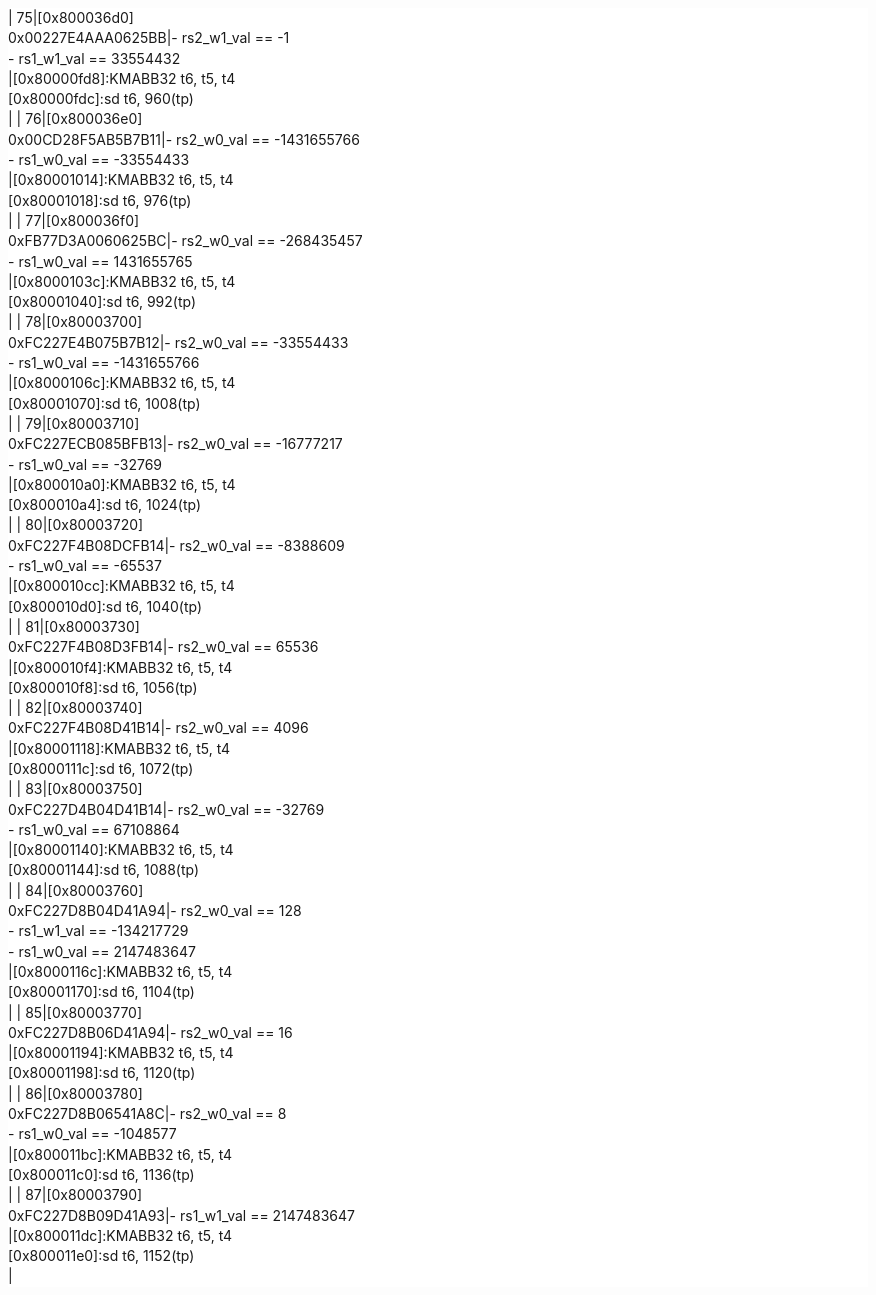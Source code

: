 |  75|[0x800036d0]<br>0x00227E4AAA0625BB|- rs2_w1_val == -1<br> - rs1_w1_val == 33554432<br>                                                                                                                                                                                                                                                                                                   |[0x80000fd8]:KMABB32 t6, t5, t4<br> [0x80000fdc]:sd t6, 960(tp)<br>      |
|  76|[0x800036e0]<br>0x00CD28F5AB5B7B11|- rs2_w0_val == -1431655766<br> - rs1_w0_val == -33554433<br>                                                                                                                                                                                                                                                                                         |[0x80001014]:KMABB32 t6, t5, t4<br> [0x80001018]:sd t6, 976(tp)<br>      |
|  77|[0x800036f0]<br>0xFB77D3A0060625BC|- rs2_w0_val == -268435457<br> - rs1_w0_val == 1431655765<br>                                                                                                                                                                                                                                                                                         |[0x8000103c]:KMABB32 t6, t5, t4<br> [0x80001040]:sd t6, 992(tp)<br>      |
|  78|[0x80003700]<br>0xFC227E4B075B7B12|- rs2_w0_val == -33554433<br> - rs1_w0_val == -1431655766<br>                                                                                                                                                                                                                                                                                         |[0x8000106c]:KMABB32 t6, t5, t4<br> [0x80001070]:sd t6, 1008(tp)<br>     |
|  79|[0x80003710]<br>0xFC227ECB085BFB13|- rs2_w0_val == -16777217<br> - rs1_w0_val == -32769<br>                                                                                                                                                                                                                                                                                              |[0x800010a0]:KMABB32 t6, t5, t4<br> [0x800010a4]:sd t6, 1024(tp)<br>     |
|  80|[0x80003720]<br>0xFC227F4B08DCFB14|- rs2_w0_val == -8388609<br> - rs1_w0_val == -65537<br>                                                                                                                                                                                                                                                                                               |[0x800010cc]:KMABB32 t6, t5, t4<br> [0x800010d0]:sd t6, 1040(tp)<br>     |
|  81|[0x80003730]<br>0xFC227F4B08D3FB14|- rs2_w0_val == 65536<br>                                                                                                                                                                                                                                                                                                                             |[0x800010f4]:KMABB32 t6, t5, t4<br> [0x800010f8]:sd t6, 1056(tp)<br>     |
|  82|[0x80003740]<br>0xFC227F4B08D41B14|- rs2_w0_val == 4096<br>                                                                                                                                                                                                                                                                                                                              |[0x80001118]:KMABB32 t6, t5, t4<br> [0x8000111c]:sd t6, 1072(tp)<br>     |
|  83|[0x80003750]<br>0xFC227D4B04D41B14|- rs2_w0_val == -32769<br> - rs1_w0_val == 67108864<br>                                                                                                                                                                                                                                                                                               |[0x80001140]:KMABB32 t6, t5, t4<br> [0x80001144]:sd t6, 1088(tp)<br>     |
|  84|[0x80003760]<br>0xFC227D8B04D41A94|- rs2_w0_val == 128<br> - rs1_w1_val == -134217729<br> - rs1_w0_val == 2147483647<br>                                                                                                                                                                                                                                                                 |[0x8000116c]:KMABB32 t6, t5, t4<br> [0x80001170]:sd t6, 1104(tp)<br>     |
|  85|[0x80003770]<br>0xFC227D8B06D41A94|- rs2_w0_val == 16<br>                                                                                                                                                                                                                                                                                                                                |[0x80001194]:KMABB32 t6, t5, t4<br> [0x80001198]:sd t6, 1120(tp)<br>     |
|  86|[0x80003780]<br>0xFC227D8B06541A8C|- rs2_w0_val == 8<br> - rs1_w0_val == -1048577<br>                                                                                                                                                                                                                                                                                                    |[0x800011bc]:KMABB32 t6, t5, t4<br> [0x800011c0]:sd t6, 1136(tp)<br>     |
|  87|[0x80003790]<br>0xFC227D8B09D41A93|- rs1_w1_val == 2147483647<br>                                                                                                                                                                                                                                                                                                                        |[0x800011dc]:KMABB32 t6, t5, t4<br> [0x800011e0]:sd t6, 1152(tp)<br>     |